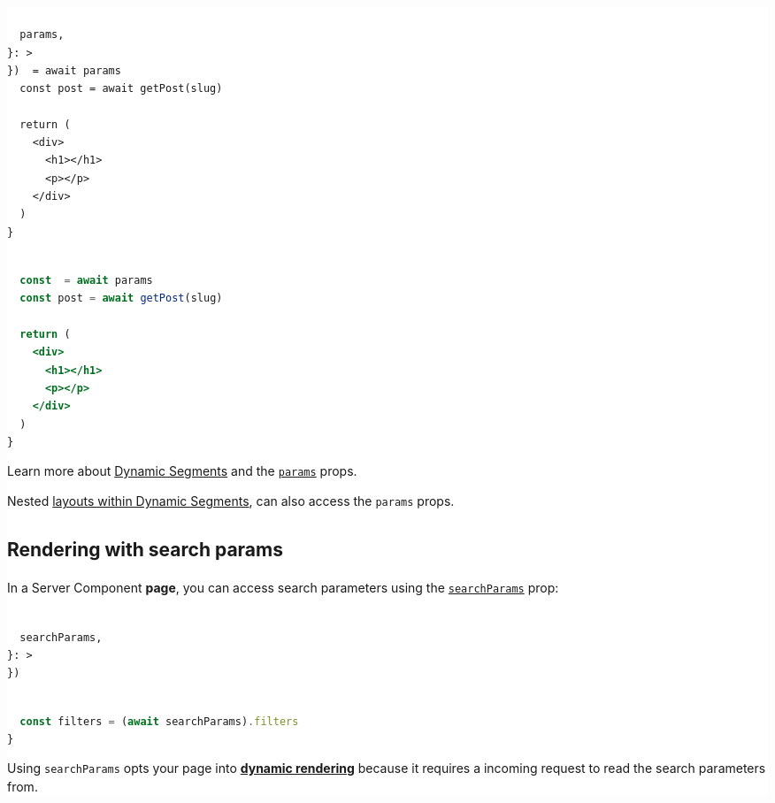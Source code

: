 ```tsx filename="app/blog/[slug]/page.tsx" switcher

  params,
}: >
})  = await params
  const post = await getPost(slug)

  return (
    <div>
      <h1></h1>
      <p></p>
    </div>
  )
}
```

```jsx filename="app/blog/[slug]/page.js" switcher

  const  = await params
  const post = await getPost(slug)

  return (
    <div>
      <h1></h1>
      <p></p>
    </div>
  )
}
```

Learn more about [Dynamic Segments](/docs/app/api-reference/file-conventions/dynamic-routes) and the [`params`](/docs/app/api-reference/file-conventions/page#params-optional) props.

Nested [layouts within Dynamic Segments](/docs/app/api-reference/file-conventions/layout#params-optional), can also access the `params` props.

## Rendering with search params

In a Server Component **page**, you can access search parameters using the [`searchParams`](/docs/app/api-reference/file-conventions/page#searchparams-optional) prop:

```tsx filename="app/page.tsx" switcher

  searchParams,
}: >
}) 
```

```jsx filename="app/page.jsx" switcher

  const filters = (await searchParams).filters
}
```

Using `searchParams` opts your page into [**dynamic rendering**](/docs/app/getting-started/partial-prerendering#dynamic-rendering) because it requires a incoming request to read the search parameters from.
